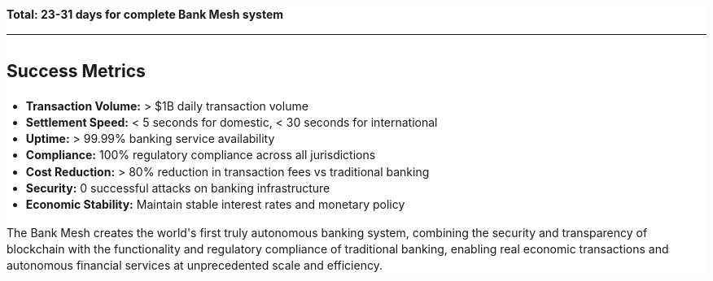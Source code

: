 **Total: 23-31 days for complete Bank Mesh system**

---

## **Success Metrics**

- **Transaction Volume:** > $1B daily transaction volume
- **Settlement Speed:** < 5 seconds for domestic, < 30 seconds for international
- **Uptime:** > 99.99% banking service availability
- **Compliance:** 100% regulatory compliance across all jurisdictions
- **Cost Reduction:** > 80% reduction in transaction fees vs traditional banking
- **Security:** 0 successful attacks on banking infrastructure
- **Economic Stability:** Maintain stable interest rates and monetary policy

The Bank Mesh creates the world's first truly autonomous banking system, combining the security and transparency of blockchain with the functionality and regulatory compliance of traditional banking, enabling real economic transactions and autonomous financial services at unprecedented scale and efficiency.
